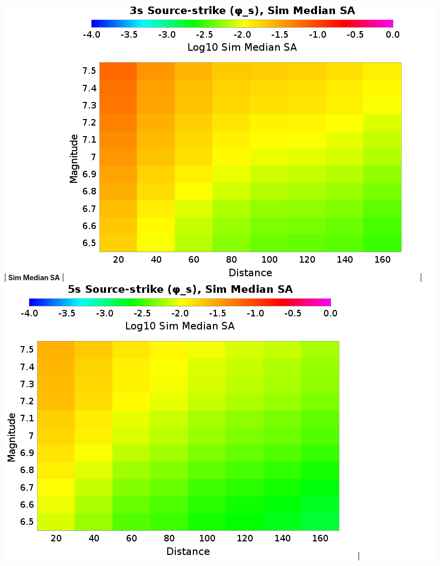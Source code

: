 | **Sim Median SA** | ![Mag-Dist Plot](resources/source_strike_mag_dist_std_dev_3s_sim_median.png) | ![Mag-Dist Plot](resources/source_strike_mag_dist_std_dev_5s_sim_median.png) |